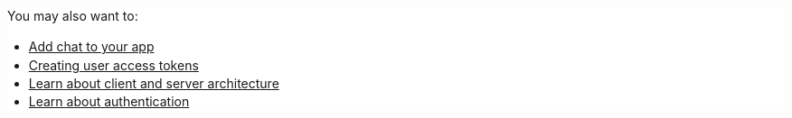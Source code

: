 You may also want to:

- [Add chat to your app](../quickstarts/chat/get-started.md)
- [Creating user access tokens](../quickstarts/access-tokens.md)
- [Learn about client and server architecture](../concepts/client-and-server-architecture.md)
- [Learn about authentication](../concepts/authentication.md)
